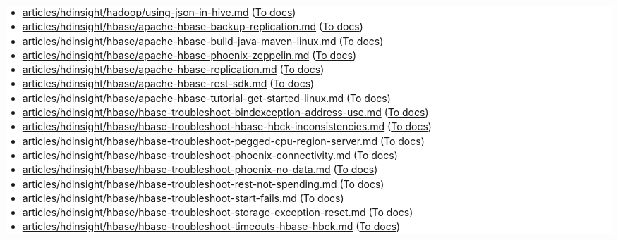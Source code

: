 - [articles/hdinsight/hadoop/using-json-in-hive.md](https://github.com/MicrosoftDocs/azure-docs/compare/03541e3..19c41fd#diff-9ed67f54e988b7d984739b226c59f7e374f8b331ae966e1b4dc24e40dfb2c6b4) ([To docs](https://docs.microsoft.com/en-us/azure/hdinsight/hadoop/using-json-in-hive?WT.mc_id=AZ-MVP-5003408))
- [articles/hdinsight/hbase/apache-hbase-backup-replication.md](https://github.com/MicrosoftDocs/azure-docs/compare/03541e3..19c41fd#diff-4c90340b8747673f146e86b806a27725535a70a4b0c6238c05072772ba826fe8) ([To docs](https://docs.microsoft.com/en-us/azure/hdinsight/hbase/apache-hbase-backup-replication?WT.mc_id=AZ-MVP-5003408))
- [articles/hdinsight/hbase/apache-hbase-build-java-maven-linux.md](https://github.com/MicrosoftDocs/azure-docs/compare/03541e3..19c41fd#diff-9de532e1726dfe9b2c6b1d4b4cf0315567a9ebe659f71150e6a1948bb717c6c0) ([To docs](https://docs.microsoft.com/en-us/azure/hdinsight/hbase/apache-hbase-build-java-maven-linux?WT.mc_id=AZ-MVP-5003408))
- [articles/hdinsight/hbase/apache-hbase-phoenix-zeppelin.md](https://github.com/MicrosoftDocs/azure-docs/compare/03541e3..19c41fd#diff-6f308848202d4a2583f66b6c205aac130f77623941c5e22e7a42c8a3b0f33ec3) ([To docs](https://docs.microsoft.com/en-us/azure/hdinsight/hbase/apache-hbase-phoenix-zeppelin?WT.mc_id=AZ-MVP-5003408))
- [articles/hdinsight/hbase/apache-hbase-replication.md](https://github.com/MicrosoftDocs/azure-docs/compare/03541e3..19c41fd#diff-57a74bd96db03eb221c8d6be7f691e7a77f869f8de8e7b5fee615582142fe863) ([To docs](https://docs.microsoft.com/en-us/azure/hdinsight/hbase/apache-hbase-replication?WT.mc_id=AZ-MVP-5003408))
- [articles/hdinsight/hbase/apache-hbase-rest-sdk.md](https://github.com/MicrosoftDocs/azure-docs/compare/03541e3..19c41fd#diff-441bee9535ea066441ed8a51d11b64b8a78cfde01d6e05df0f91c680cc57617a) ([To docs](https://docs.microsoft.com/en-us/azure/hdinsight/hbase/apache-hbase-rest-sdk?WT.mc_id=AZ-MVP-5003408))
- [articles/hdinsight/hbase/apache-hbase-tutorial-get-started-linux.md](https://github.com/MicrosoftDocs/azure-docs/compare/03541e3..19c41fd#diff-625f6c496b1065cda161cc564e6dd2b8d0d4bcc474c333dd5f2eab057fac4b31) ([To docs](https://docs.microsoft.com/en-us/azure/hdinsight/hbase/apache-hbase-tutorial-get-started-linux?WT.mc_id=AZ-MVP-5003408))
- [articles/hdinsight/hbase/hbase-troubleshoot-bindexception-address-use.md](https://github.com/MicrosoftDocs/azure-docs/compare/03541e3..19c41fd#diff-a4b0b17ba830a7874a94b86edfd00cb439243d26f4cfae1429cb9030c51e13ff) ([To docs](https://docs.microsoft.com/en-us/azure/hdinsight/hbase/hbase-troubleshoot-bindexception-address-use?WT.mc_id=AZ-MVP-5003408))
- [articles/hdinsight/hbase/hbase-troubleshoot-hbase-hbck-inconsistencies.md](https://github.com/MicrosoftDocs/azure-docs/compare/03541e3..19c41fd#diff-9439dd69c71898b2e86de2df894957123514d368730b353f219e77fa25a562b4) ([To docs](https://docs.microsoft.com/en-us/azure/hdinsight/hbase/hbase-troubleshoot-hbase-hbck-inconsistencies?WT.mc_id=AZ-MVP-5003408))
- [articles/hdinsight/hbase/hbase-troubleshoot-pegged-cpu-region-server.md](https://github.com/MicrosoftDocs/azure-docs/compare/03541e3..19c41fd#diff-7cbcd937197d182168b2471348c9fec83d5fb6558e544a2fad49dde40252bef2) ([To docs](https://docs.microsoft.com/en-us/azure/hdinsight/hbase/hbase-troubleshoot-pegged-cpu-region-server?WT.mc_id=AZ-MVP-5003408))
- [articles/hdinsight/hbase/hbase-troubleshoot-phoenix-connectivity.md](https://github.com/MicrosoftDocs/azure-docs/compare/03541e3..19c41fd#diff-295ade2eb8a3f0aa59c98a1bbf96d116811630b8f62f87ce34ec6446d714d1ab) ([To docs](https://docs.microsoft.com/en-us/azure/hdinsight/hbase/hbase-troubleshoot-phoenix-connectivity?WT.mc_id=AZ-MVP-5003408))
- [articles/hdinsight/hbase/hbase-troubleshoot-phoenix-no-data.md](https://github.com/MicrosoftDocs/azure-docs/compare/03541e3..19c41fd#diff-ed69a45962751c6175f4aeec5621b86db290c89f37e971551ee716efabbf5a3d) ([To docs](https://docs.microsoft.com/en-us/azure/hdinsight/hbase/hbase-troubleshoot-phoenix-no-data?WT.mc_id=AZ-MVP-5003408))
- [articles/hdinsight/hbase/hbase-troubleshoot-rest-not-spending.md](https://github.com/MicrosoftDocs/azure-docs/compare/03541e3..19c41fd#diff-e9ec248478809998953ed6bd36267604365822db88869b235c9449cf7ec44ff5) ([To docs](https://docs.microsoft.com/en-us/azure/hdinsight/hbase/hbase-troubleshoot-rest-not-spending?WT.mc_id=AZ-MVP-5003408))
- [articles/hdinsight/hbase/hbase-troubleshoot-start-fails.md](https://github.com/MicrosoftDocs/azure-docs/compare/03541e3..19c41fd#diff-7e05923728b3bbda91cd5dcc48f3a4e7120673384c8592dc288641cf9433fdd3) ([To docs](https://docs.microsoft.com/en-us/azure/hdinsight/hbase/hbase-troubleshoot-start-fails?WT.mc_id=AZ-MVP-5003408))
- [articles/hdinsight/hbase/hbase-troubleshoot-storage-exception-reset.md](https://github.com/MicrosoftDocs/azure-docs/compare/03541e3..19c41fd#diff-29ee90f3518ab833f4d11dce487d612eb7d64308b64237daec63c55f71de6235) ([To docs](https://docs.microsoft.com/en-us/azure/hdinsight/hbase/hbase-troubleshoot-storage-exception-reset?WT.mc_id=AZ-MVP-5003408))
- [articles/hdinsight/hbase/hbase-troubleshoot-timeouts-hbase-hbck.md](https://github.com/MicrosoftDocs/azure-docs/compare/03541e3..19c41fd#diff-a6e36d2cf9cc312ff2f01bf78ab375a221e801be0382acec80f4eb79dc8c79bd) ([To docs](https://docs.microsoft.com/en-us/azure/hdinsight/hbase/hbase-troubleshoot-timeouts-hbase-hbck?WT.mc_id=AZ-MVP-5003408))